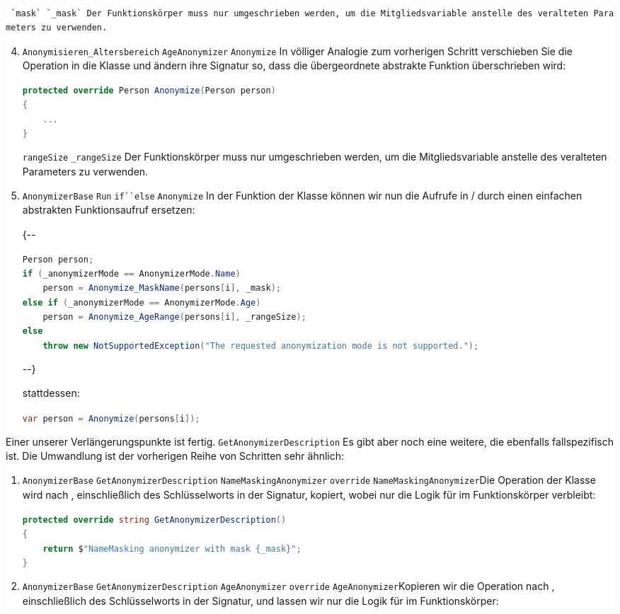      `mask` `_mask` Der Funktionskörper muss nur umgeschrieben werden, um die Mitgliedsvariable anstelle des veralteten Parameters zu verwenden.

4.  `Anonymisieren_Altersbereich` `AgeAnonymizer` `Anonymize` In völliger Analogie zum vorherigen Schritt verschieben Sie die Operation in die Klasse und ändern ihre Signatur so, dass die übergeordnete abstrakte Funktion überschrieben wird:

    ``` csharp
    protected override Person Anonymize(Person person)
    {
        ...
    }
    ```

     `rangeSize` `_rangeSize` Der Funktionskörper muss nur umgeschrieben werden, um die Mitgliedsvariable anstelle des veralteten Parameters zu verwenden.

5.  `AnonymizerBase` `Run` `if``else` `Anonymize` In der Funktion der Klasse können wir nun die Aufrufe in / durch einen einfachen abstrakten Funktionsaufruf ersetzen:

    {--

    ``` csharp
    Person person;
    if (_anonymizerMode == AnonymizerMode.Name)
        person = Anonymize_MaskName(persons[i], _mask);
    else if (_anonymizerMode == AnonymizerMode.Age)
        person = Anonymize_AgeRange(persons[i], _rangeSize);
    else
        throw new NotSupportedException("The requested anonymization mode is not supported.");
    ```

    --}

    stattdessen:

    ``` csharp
    var person = Anonymize(persons[i]);
    ```

Einer unserer Verlängerungspunkte ist fertig.  `GetAnonymizerDescription` Es gibt aber noch eine weitere, die ebenfalls fallspezifisch ist. Die Umwandlung ist der vorherigen Reihe von Schritten sehr ähnlich:

1.  `AnonymizerBase` `GetAnonymizerDescription` `NameMaskingAnonymizer` `override` `NameMaskingAnonymizer`Die Operation der Klasse wird nach , einschließlich des Schlüsselworts in der Signatur, kopiert, wobei nur die Logik für im Funktionskörper verbleibt:

    ``` csharp
    protected override string GetAnonymizerDescription()
    {
        return $"NameMasking anonymizer with mask {_mask}";
    }
    ```

 2.  `AnonymizerBase` `GetAnonymizerDescription` `AgeAnonymizer` `override` `AgeAnonymizer`Kopieren wir die Operation nach , einschließlich des Schlüsselworts in der Signatur, und lassen wir nur die Logik für im Funktionskörper:
